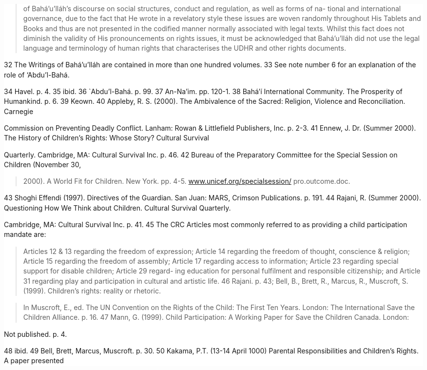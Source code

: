 > of Bahá’u’lláh’s discourse on social structures, conduct and regulation, as well as forms of na-
> tional and international governance, due to the fact that He wrote in a revelatory style these
> issues are woven randomly throughout His Tablets and Books and thus are not presented in the
> codified manner normally associated with legal texts. Whilst this fact does not diminish the
> validity of His pronouncements on rights issues, it must be acknowledged that Bahá’u’lláh did
> not use the legal language and terminology of human rights that characterises the UDHR and
> other rights documents.

32   The Writings of Bahá’u’lláh are contained in more than one hundred volumes.
33   See note number 6 for an explanation of the role of ‘Abdu’l-Bahá.

34   Havel. p. 4.
35   ibid.
36   `Abdu’l-Bahá. p. 99.
37   An-Na’im. pp. 120-1.
38 Bahá’í International Community. The Prosperity of Humankind. p. 6.
39 Keown.
40 Appleby, R. S. (2000). The Ambivalence of the Sacred: Religion, Violence and Reconciliation. Carnegie

Commission on Preventing Deadly Conflict. Lanham: Rowan & Littlefield Publishers, Inc. p. 2-3.
41 Ennew, J. Dr. (Summer 2000). The History of Children’s Rights: Whose Story? Cultural Survival

Quarterly. Cambridge, MA: Cultural Survival Inc. p. 46.
42 Bureau of the Preparatory Committee for the Special Session on Children (November 30,

> 2000). A World Fit for Children. New York. pp. 4-5. www.unicef.org/specialsession/
> pro.outcome.doc.

43 Shoghi Effendi (1997). Directives of the Guardian. San Juan: MARS, Crimson Publications. p. 191.
44 Rajani, R. (Summer 2000). Questioning How We Think about Children. Cultural Survival Quarterly.

Cambridge, MA: Cultural Survival Inc. p. 41.
45 The CRC Articles most commonly referred to as providing a child participation mandate are:

> Articles 12 & 13 regarding the freedom of expression; Article 14 regarding the freedom of
> thought, conscience & religion; Article 15 regarding the freedom of assembly; Article 17 regarding
> access to information; Article 23 regarding special support for disable children; Article 29 regard-
> ing education for personal fulfilment and responsible citizenship; and Article 31 regarding play
> and participation in cultural and artistic life.
46 Rajani. p. 43; Bell, B., Brett, R., Marcus, R., Muscroft, S. (1999). Children’s rights: reality or rhetoric.

> In Muscroft, E., ed. The UN Convention on the Rights of the Child: The First Ten Years. London:
> The International Save the Children Alliance. p. 16.
47 Mann, G. (1999). Child Participation: A Working Paper for Save the Children Canada. London:

Not published. p. 4.

48 ibid.
49 Bell, Brett, Marcus, Muscroft. p. 30.
50 Kakama, P.T. (13-14 April 1000) Parental Responsibilities and Children’s Rights. A paper presented
